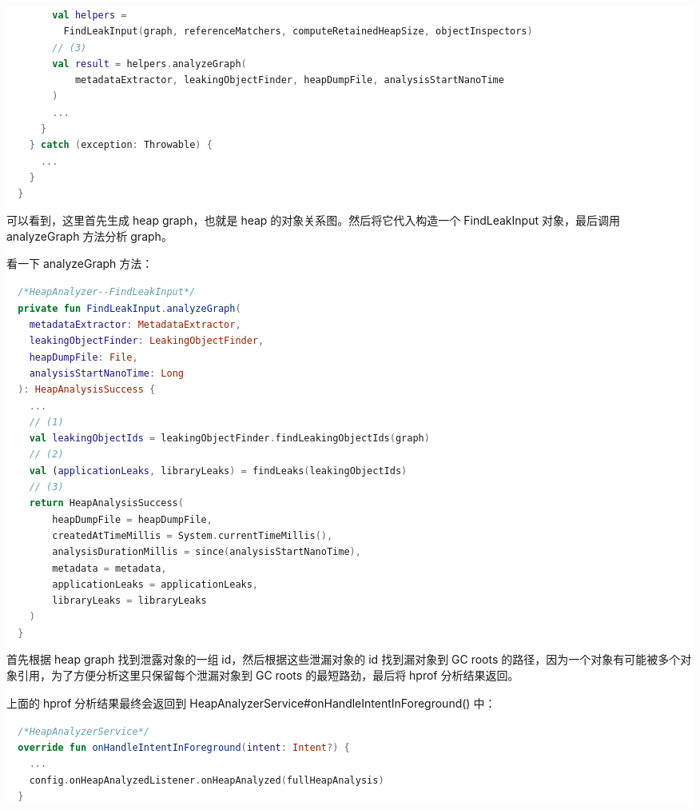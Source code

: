 ```kotlin
        val helpers =
          FindLeakInput(graph, referenceMatchers, computeRetainedHeapSize, objectInspectors)
        // (3)
        val result = helpers.analyzeGraph(
            metadataExtractor, leakingObjectFinder, heapDumpFile, analysisStartNanoTime
        )
        ...
      }
    } catch (exception: Throwable) {
      ...
    }
  }
```

可以看到，这里首先生成 heap graph，也就是 heap 的对象关系图。然后将它代入构造一个 FindLeakInput 对象，最后调用 analyzeGraph 方法分析 graph。

看一下 analyzeGraph 方法：

```kotlin
  /*HeapAnalyzer--FindLeakInput*/
  private fun FindLeakInput.analyzeGraph(
    metadataExtractor: MetadataExtractor,
    leakingObjectFinder: LeakingObjectFinder,
    heapDumpFile: File,
    analysisStartNanoTime: Long
  ): HeapAnalysisSuccess {
    ...
    // (1)
    val leakingObjectIds = leakingObjectFinder.findLeakingObjectIds(graph)
    // (2)
    val (applicationLeaks, libraryLeaks) = findLeaks(leakingObjectIds)
    // (3)
    return HeapAnalysisSuccess(
        heapDumpFile = heapDumpFile,
        createdAtTimeMillis = System.currentTimeMillis(),
        analysisDurationMillis = since(analysisStartNanoTime),
        metadata = metadata,
        applicationLeaks = applicationLeaks,
        libraryLeaks = libraryLeaks
    )
  }
```

首先根据 heap graph 找到泄露对象的一组 id，然后根据这些泄漏对象的 id 找到漏对象到 GC roots 的路径，因为一个对象有可能被多个对象引用，为了方便分析这里只保留每个泄漏对象到 GC roots 的最短路劲，最后将 hprof 分析结果返回。

上面的 hprof 分析结果最终会返回到 HeapAnalyzerService#onHandleIntentInForeground() 中：

```kotlin
  /*HeapAnalyzerService*/
  override fun onHandleIntentInForeground(intent: Intent?) {
    ...
    config.onHeapAnalyzedListener.onHeapAnalyzed(fullHeapAnalysis)
  }
```
